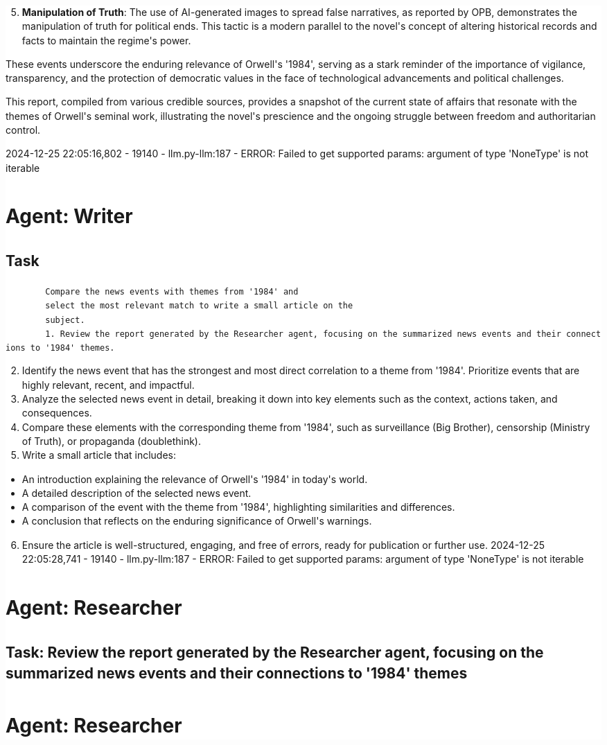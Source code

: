 5. **Manipulation of Truth**: The use of AI-generated images to spread false narratives, as reported by OPB, demonstrates the manipulation of truth for political ends. This tactic is a modern parallel to the novel's concept of altering historical records and facts to maintain the regime's power.

These events underscore the enduring relevance of Orwell's '1984', serving as a stark reminder of the importance of vigilance, transparency, and the protection of democratic values in the face of technological advancements and political challenges.

This report, compiled from various credible sources, provides a snapshot of the current state of affairs that resonate with the themes of Orwell's seminal work, illustrating the novel's prescience and the ongoing struggle between freedom and authoritarian control.

2024-12-25 22:05:16,802 - 19140 - llm.py-llm:187 - ERROR: Failed to get supported params: argument of type 'NoneType' is not iterable

# Agent: Writer

## Task

            Compare the news events with themes from '1984' and
            select the most relevant match to write a small article on the
            subject.
            1. Review the report generated by the Researcher agent, focusing on the summarized news events and their connections to '1984' themes.
2. Identify the news event that has the strongest and most direct correlation to a theme from '1984'. Prioritize events that are highly relevant, recent, and impactful.
3. Analyze the selected news event in detail, breaking it down into key elements such as the context, actions taken, and consequences.
4. Compare these elements with the corresponding theme from '1984', such as surveillance (Big Brother), censorship (Ministry of Truth), or propaganda (doublethink).
5. Write a small article that includes:

- An introduction explaining the relevance of Orwell's '1984' in today's world.
- A detailed description of the selected news event.
- A comparison of the event with the theme from '1984', highlighting similarities and differences.
- A conclusion that reflects on the enduring significance of Orwell's warnings.

6. Ensure the article is well-structured, engaging, and free of errors, ready for publication or further use.
2024-12-25 22:05:28,741 - 19140 - llm.py-llm:187 - ERROR: Failed to get supported params: argument of type 'NoneType' is not iterable

# Agent: Researcher

## Task: Review the report generated by the Researcher agent, focusing on the summarized news events and their connections to '1984' themes

# Agent: Researcher

